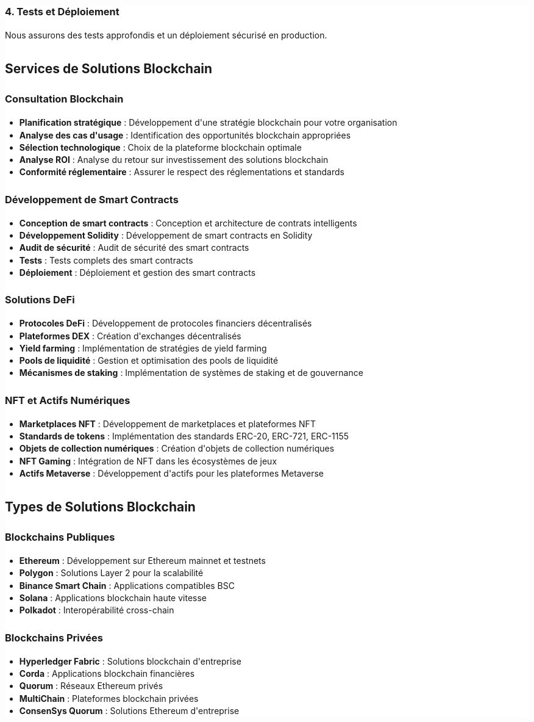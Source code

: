### 4. Tests et Déploiement
Nous assurons des tests approfondis et un déploiement sécurisé en production.

## Services de Solutions Blockchain

### Consultation Blockchain
- **Planification stratégique** : Développement d'une stratégie blockchain pour votre organisation
- **Analyse des cas d'usage** : Identification des opportunités blockchain appropriées
- **Sélection technologique** : Choix de la plateforme blockchain optimale
- **Analyse ROI** : Analyse du retour sur investissement des solutions blockchain
- **Conformité réglementaire** : Assurer le respect des réglementations et standards

### Développement de Smart Contracts
- **Conception de smart contracts** : Conception et architecture de contrats intelligents
- **Développement Solidity** : Développement de smart contracts en Solidity
- **Audit de sécurité** : Audit de sécurité des smart contracts
- **Tests** : Tests complets des smart contracts
- **Déploiement** : Déploiement et gestion des smart contracts

### Solutions DeFi
- **Protocoles DeFi** : Développement de protocoles financiers décentralisés
- **Plateformes DEX** : Création d'exchanges décentralisés
- **Yield farming** : Implémentation de stratégies de yield farming
- **Pools de liquidité** : Gestion et optimisation des pools de liquidité
- **Mécanismes de staking** : Implémentation de systèmes de staking et de gouvernance

### NFT et Actifs Numériques
- **Marketplaces NFT** : Développement de marketplaces et plateformes NFT
- **Standards de tokens** : Implémentation des standards ERC-20, ERC-721, ERC-1155
- **Objets de collection numériques** : Création d'objets de collection numériques
- **NFT Gaming** : Intégration de NFT dans les écosystèmes de jeux
- **Actifs Metaverse** : Développement d'actifs pour les plateformes Metaverse

## Types de Solutions Blockchain

### Blockchains Publiques
- **Ethereum** : Développement sur Ethereum mainnet et testnets
- **Polygon** : Solutions Layer 2 pour la scalabilité
- **Binance Smart Chain** : Applications compatibles BSC
- **Solana** : Applications blockchain haute vitesse
- **Polkadot** : Interopérabilité cross-chain

### Blockchains Privées
- **Hyperledger Fabric** : Solutions blockchain d'entreprise
- **Corda** : Applications blockchain financières
- **Quorum** : Réseaux Ethereum privés
- **MultiChain** : Plateformes blockchain privées
- **ConsenSys Quorum** : Solutions Ethereum d'entreprise
